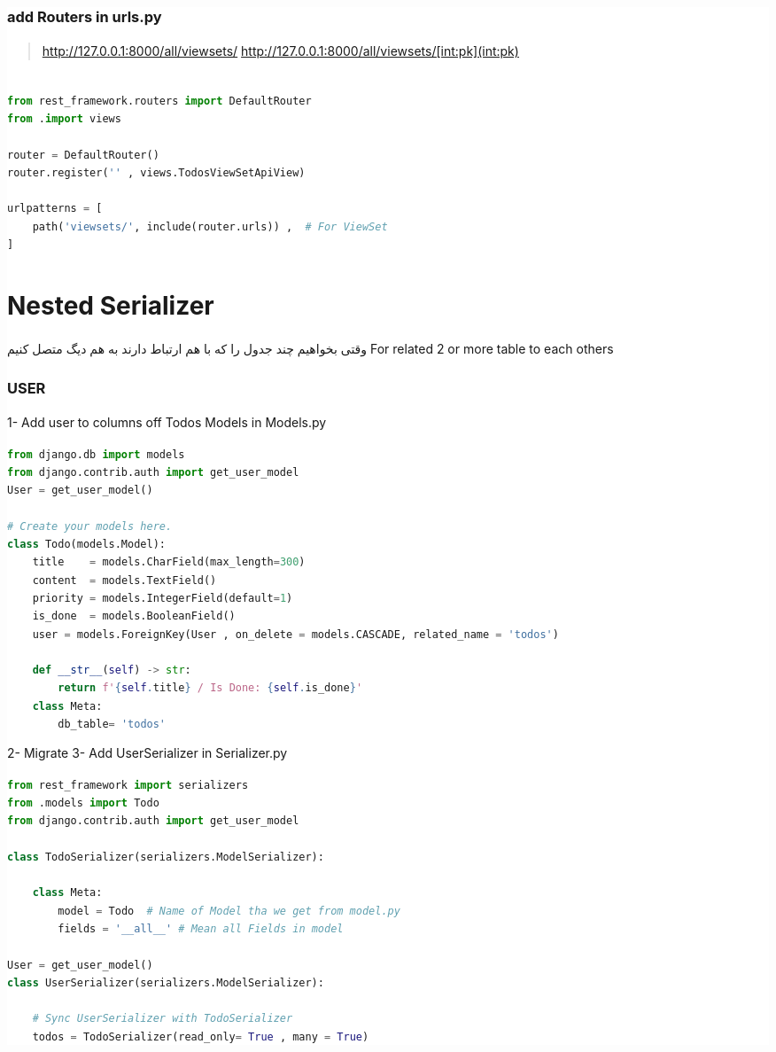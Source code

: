### add Routers in urls.py

> http://127.0.0.1:8000/all/viewsets/
> http://127.0.0.1:8000/all/viewsets/[int:pk](int:pk)

```python

from rest_framework.routers import DefaultRouter
from .import views

router = DefaultRouter()
router.register('' , views.TodosViewSetApiView)  

urlpatterns = [
    path('viewsets/', include(router.urls)) ,  # For ViewSet
]
```

# Nested Serializer

وقتی بخواهیم چند جدول را که با هم ارتباط دارند به هم دیگ متصل کنیم
For related 2 or more table to each others

### USER

1- Add user to columns off Todos Models in Models.py

```python
from django.db import models
from django.contrib.auth import get_user_model
User = get_user_model()

# Create your models here.
class Todo(models.Model):
    title    = models.CharField(max_length=300)
    content  = models.TextField()
    priority = models.IntegerField(default=1)
    is_done  = models.BooleanField()
    user = models.ForeignKey(User , on_delete = models.CASCADE, related_name = 'todos')

    def __str__(self) -> str:
        return f'{self.title} / Is Done: {self.is_done}'
    class Meta:
        db_table= 'todos'
```

2- Migrate
3- Add UserSerializer in Serializer.py

```python
from rest_framework import serializers
from .models import Todo
from django.contrib.auth import get_user_model

class TodoSerializer(serializers.ModelSerializer):

    class Meta:
        model = Todo  # Name of Model tha we get from model.py
        fields = '__all__' # Mean all Fields in model 

User = get_user_model()
class UserSerializer(serializers.ModelSerializer):
  
    # Sync UserSerializer with TodoSerializer
    todos = TodoSerializer(read_only= True , many = True)

```